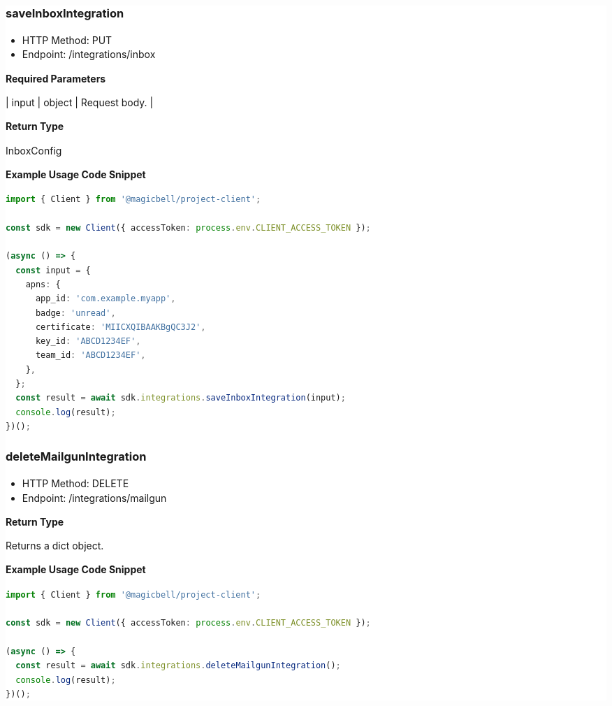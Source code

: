 ### **saveInboxIntegration**

- HTTP Method: PUT
- Endpoint: /integrations/inbox

**Required Parameters**

| input | object | Request body. |

**Return Type**

InboxConfig

**Example Usage Code Snippet**

```Typescript
import { Client } from '@magicbell/project-client';

const sdk = new Client({ accessToken: process.env.CLIENT_ACCESS_TOKEN });

(async () => {
  const input = {
    apns: {
      app_id: 'com.example.myapp',
      badge: 'unread',
      certificate: 'MIICXQIBAAKBgQC3J2',
      key_id: 'ABCD1234EF',
      team_id: 'ABCD1234EF',
    },
  };
  const result = await sdk.integrations.saveInboxIntegration(input);
  console.log(result);
})();

```

### **deleteMailgunIntegration**

- HTTP Method: DELETE
- Endpoint: /integrations/mailgun

**Return Type**

Returns a dict object.

**Example Usage Code Snippet**

```Typescript
import { Client } from '@magicbell/project-client';

const sdk = new Client({ accessToken: process.env.CLIENT_ACCESS_TOKEN });

(async () => {
  const result = await sdk.integrations.deleteMailgunIntegration();
  console.log(result);
})();

```
